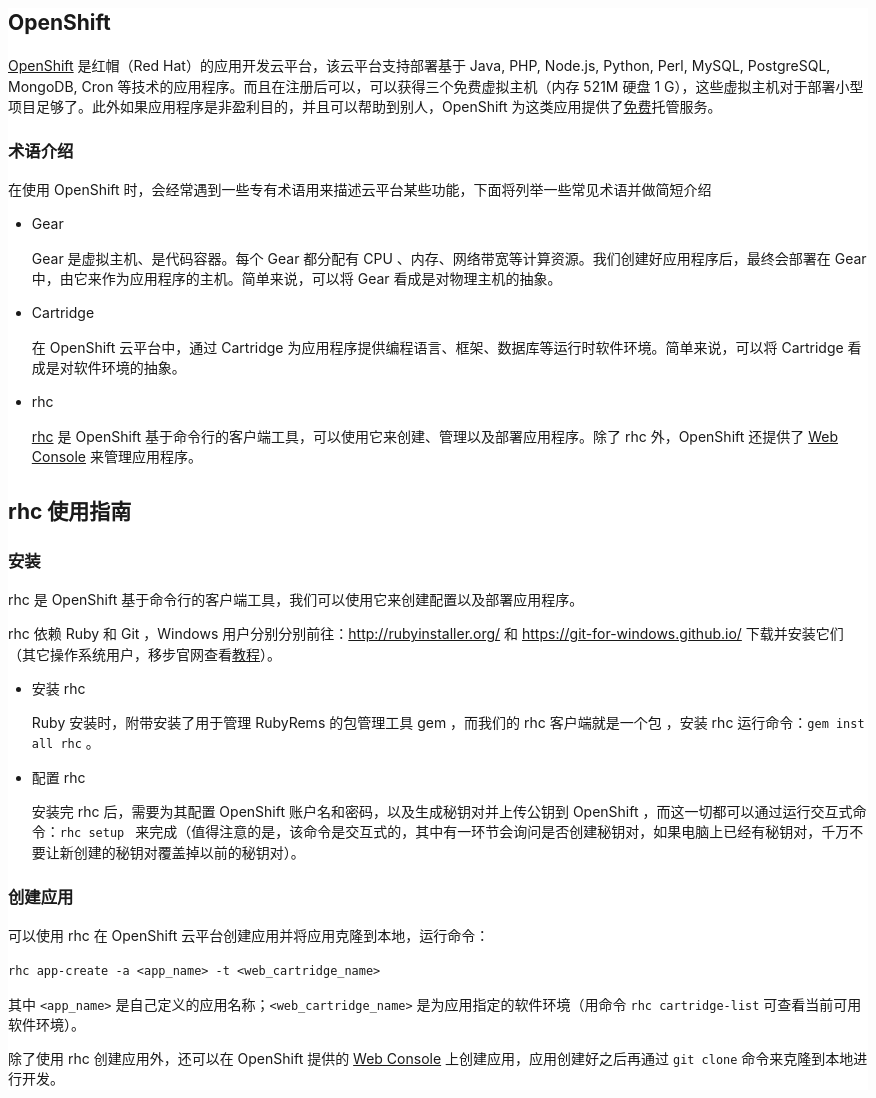 ## OpenShift

[OpenShift](https://www.openshift.com/) 是红帽（Red Hat）的应用开发云平台，该云平台支持部署基于 Java, PHP, Node.js, Python, Perl, MySQL, PostgreSQL, MongoDB, Cron 等技术的应用程序。而且在注册后可以，可以获得三个免费虚拟主机（内存 521M 硬盘 1 G），这些虚拟主机对于部署小型项目足够了。此外如果应用程序是非盈利目的，并且可以帮助到别人，OpenShift 为这类应用提供了[免费](https://www.openshift.com/grants/)托管服务。

### 术语介绍

在使用 OpenShift 时，会经常遇到一些专有术语用来描述云平台某些功能，下面将列举一些常见术语并做简短介绍

* Gear

  Gear 是虚拟主机、是代码容器。每个 Gear 都分配有 CPU 、内存、网络带宽等计算资源。我们创建好应用程序后，最终会部署在 Gear 中，由它来作为应用程序的主机。简单来说，可以将 Gear 看成是对物理主机的抽象。

* Cartridge

  在 OpenShift 云平台中，通过 Cartridge 为应用程序提供编程语言、框架、数据库等运行时软件环境。简单来说，可以将 Cartridge 看成是对软件环境的抽象。

* rhc

  [rhc](https://developers.openshift.com/managing-your-applications/client-tools.html) 是 OpenShift 基于命令行的客户端工具，可以使用它来创建、管理以及部署应用程序。除了 rhc 外，OpenShift 还提供了 [Web Console](https://openshift.redhat.com/app/console) 来管理应用程序。

## rhc 使用指南

### 安装

rhc 是 OpenShift 基于命令行的客户端工具，我们可以使用它来创建配置以及部署应用程序。

rhc 依赖 Ruby 和 Git ，Windows 用户分别分别前往：http://rubyinstaller.org/ 和 https://git-for-windows.github.io/ 下载并安装它们（其它操作系统用户，移步官网查看[教程](https://developers.openshift.com/managing-your-applications/client-tools.html)）。

* 安装 rhc

  Ruby 安装时，附带安装了用于管理 RubyRems 的包管理工具 gem ，而我们的 rhc 客户端就是一个包 ，安装 rhc 运行命令：`gem install rhc` 。

* 配置 rhc

  安装完 rhc 后，需要为其配置 OpenShift 账户名和密码，以及生成秘钥对并上传公钥到 OpenShift ，而这一切都可以通过运行交互式命令：`rhc setup ` 来完成（值得注意的是，该命令是交互式的，其中有一环节会询问是否创建秘钥对，如果电脑上已经有秘钥对，千万不要让新创建的秘钥对覆盖掉以前的秘钥对）。

### 创建应用

可以使用 rhc 在 OpenShift 云平台创建应用并将应用克隆到本地，运行命令：

```
rhc app-create -a <app_name> -t <web_cartridge_name>
```

其中 `<app_name>` 是自己定义的应用名称；`<web_cartridge_name>` 是为应用指定的软件环境（用命令 `rhc cartridge-list` 可查看当前可用软件环境）。

除了使用 rhc 创建应用外，还可以在 OpenShift 提供的 [Web Console](https://openshift.redhat.com/app/console/) 上创建应用，应用创建好之后再通过 `git clone` 命令来克隆到本地进行开发。

